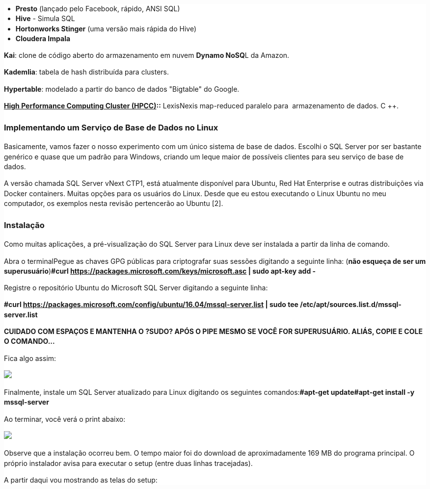 - **Presto** (lançado pelo Facebook, rápido, ANSI SQL)
- **Hive** - Simula SQL
- **Hortonworks Stinger** (uma versão mais rápida do Hive)
- **Cloudera Impala**

**Kai**: clone de código aberto do armazenamento em nuvem **Dynamo NoSQ**L da Amazon.

**Kademlia**: tabela de hash distribuída para clusters.

**Hypertable**: modelado a partir do banco de dados "Bigtable" do Google.

[**High Performance Computing Cluster (HPCC)**](http://hpccsystems.com/)**::** LexisNexis map-reduced paralelo para  armazenamento de dados. C ++.

### Implementando um Serviço de Base de Dados no Linux

Basicamente, vamos fazer o nosso experimento com um único sistema de base de dados. Escolhi o SQL Server por ser bastante genérico e quase que um padrão para Windows, criando um leque maior de possíveis clientes para seu serviço de base de dados.

A versão chamada SQL Server vNext CTP1, está atualmente disponível para Ubuntu, Red Hat Enterprise e outras distribuições via Docker containers. Muitas opções para os usuários do Linux. Desde que eu estou executando o Linux Ubuntu no meu computador, os exemplos nesta revisão pertencerão ao Ubuntu [2].

### Instalação

Como muitas aplicações, a pré-visualização do SQL Server para Linux deve ser instalada a partir da linha de comando.

Abra o terminalPegue as chaves GPG públicas para criptografar suas sessões digitando a seguinte linha: (**não esqueça de ser um superusuário**)**\#curl https://packages.microsoft.com/keys/microsoft.asc | sudo apt-key add -**

Registre o repositório Ubuntu do Microsoft SQL Server digitando a seguinte linha:

**\#curl https://packages.microsoft.com/config/ubuntu/16.04/mssql-server.list | sudo tee /etc/apt/sources.list.d/mssql-server.list**

**CUIDADO COM ESPAÇOS E MANTENHA O ?SUDO? APÓS O PIPE MESMO SE VOCÊ FOR SUPERUSUÁRIO. ALIÁS, COPIE E COLE O COMANDO...**

Fica algo assim:

[![](https://img.uninove.br/static/0/0/0/0/0/0/0/8/2/2/7/822782/36744.png)](https://img.uninove.br/static/0/0/0/0/0/0/0/8/2/2/7/822782/36744.png)

Finalmente, instale um SQL Server atualizado para Linux digitando os seguintes comandos:**#****apt-get update****\#apt-get install -y mssql-server**

Ao terminar, você verá o print abaixo:

[![](https://img.uninove.br/static/0/0/0/0/0/0/0/8/2/2/7/822783/36745.png)](https://img.uninove.br/static/0/0/0/0/0/0/0/8/2/2/7/822783/36745.png)

Observe que a instalação ocorreu bem. O tempo maior foi do download de aproximadamente 169 MB do programa principal. O próprio instalador avisa para executar o setup (entre duas linhas tracejadas).

A partir daqui vou mostrando as telas do setup:
